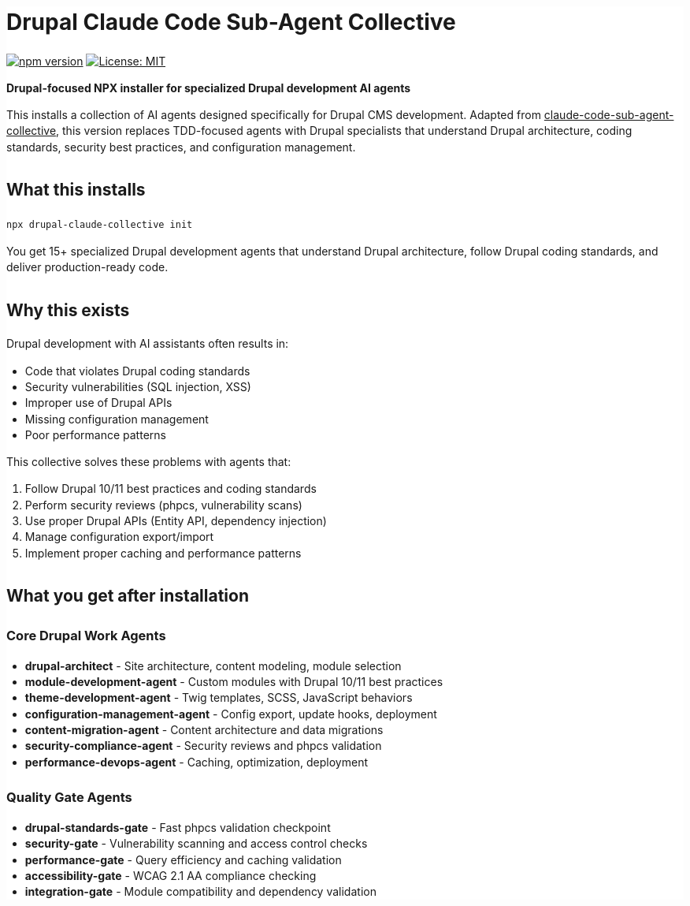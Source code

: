 # Drupal Claude Code Sub-Agent Collective

[![npm version](https://badge.fury.io/js/drupal-claude-collective.svg)](https://badge.fury.io/js/drupal-claude-collective)
[![License: MIT](https://img.shields.io/badge/License-MIT-yellow.svg)](https://opensource.org/licenses/MIT)

**Drupal-focused NPX installer for specialized Drupal development AI agents**

This installs a collection of AI agents designed specifically for Drupal CMS development. Adapted from [claude-code-sub-agent-collective](https://github.com/vanzan01/claude-code-sub-agent-collective), this version replaces TDD-focused agents with Drupal specialists that understand Drupal architecture, coding standards, security best practices, and configuration management.

## What this installs

```bash
npx drupal-claude-collective init
```

You get 15+ specialized Drupal development agents that understand Drupal architecture, follow Drupal coding standards, and deliver production-ready code.

## Why this exists

Drupal development with AI assistants often results in:
- Code that violates Drupal coding standards
- Security vulnerabilities (SQL injection, XSS)
- Improper use of Drupal APIs
- Missing configuration management
- Poor performance patterns

This collective solves these problems with agents that:
1. Follow Drupal 10/11 best practices and coding standards
2. Perform security reviews (phpcs, vulnerability scans)
3. Use proper Drupal APIs (Entity API, dependency injection)
4. Manage configuration export/import
5. Implement proper caching and performance patterns

## What you get after installation

### Core Drupal Work Agents
- **drupal-architect** - Site architecture, content modeling, module selection
- **module-development-agent** - Custom modules with Drupal 10/11 best practices
- **theme-development-agent** - Twig templates, SCSS, JavaScript behaviors
- **configuration-management-agent** - Config export, update hooks, deployment
- **content-migration-agent** - Content architecture and data migrations
- **security-compliance-agent** - Security reviews and phpcs validation
- **performance-devops-agent** - Caching, optimization, deployment

### Quality Gate Agents
- **drupal-standards-gate** - Fast phpcs validation checkpoint
- **security-gate** - Vulnerability scanning and access control checks
- **performance-gate** - Query efficiency and caching validation
- **accessibility-gate** - WCAG 2.1 AA compliance checking
- **integration-gate** - Module compatibility and dependency validation
